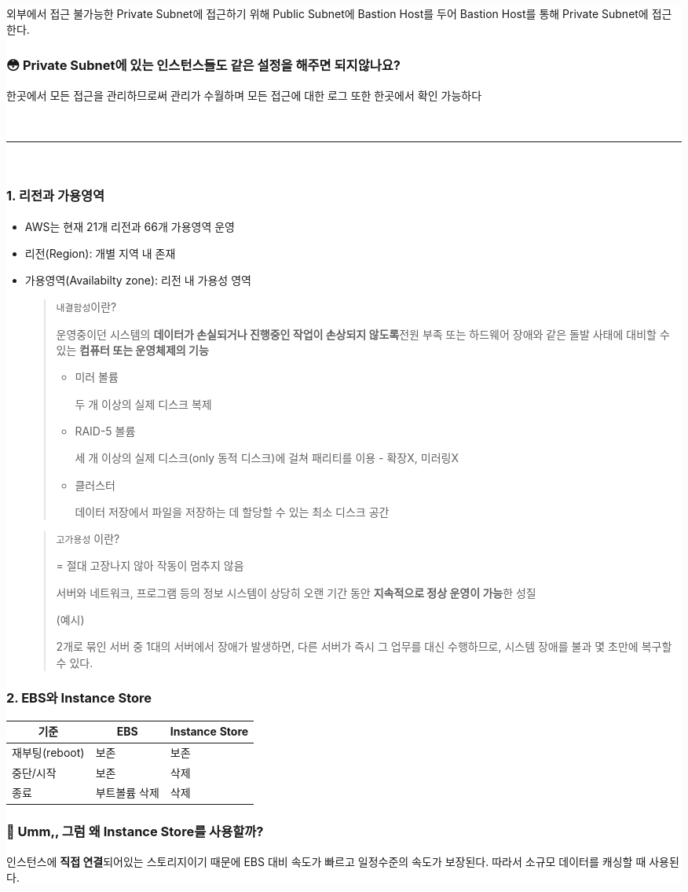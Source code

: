 외부에서 접근 불가능한 Private Subnet에 접근하기 위해 Public Subnet에 Bastion Host를 두어 Bastion Host를 통해 Private Subnet에 접근한다.

### 😳 Private Subnet에 있는 인스턴스들도 같은 설정을 해주면 되지않나요?

  한곳에서 모든 접근을 관리하므로써 관리가 수월하며 모든 접근에 대한 로그 또한 한곳에서 확인 가능하다

<br/>

----
<br/>

### 1. 리전과 가용영역
- AWS는 현재 21개 리전과 66개 가용영역 운영
- 리전(Region): 개별 지역 내 존재
- 가용영역(Availabilty zone): 리전 내 가용성 영역
  > `내결함성`이란?
  >
  > 운영중이던 시스템의 <b>데이터가 손실되거나 진행중인 작업이 손상되지 않도록</b>전원 부족 또는 하드웨어 장애와 같은 돌발 사태에 대비할 수 있는 <b>컴퓨터 또는 운영체제의 기능</b>
  >
  > - 미러 볼륨
  >
  >   두 개 이상의 실제 디스크 복제
  > - RAID-5 볼륨
  >
  >     세 개 이상의 실제 디스크(only 동적 디스크)에 걸쳐 패리티를 이용 - 확장X, 미러링X
  > - 클러스터
  >
  >   데이터 저장에서 파일을 저장하는 데 할당할 수 있는 최소 디스크 공간

  > `고가용성` 이란?
  >
  > = 절대 고장나지 않아 작동이 멈추지 않음 
  >
  > 서버와 네트워크, 프로그램 등의 정보 시스템이 상당히 오랜 기간 동안 <b>지속적으로 정상 운영이 가능</b>한 성질
  >
  > (예시)
  >
  > 2개로 묶인 서버 중 1대의 서버에서 장애가 발생하면, 다른 서버가 즉시 그 업무를 대신 수행하므로,
시스템 장애를 불과 몇 초만에 복구할 수 있다.

### 2. EBS와 Instance Store
|기준|EBS|Instance Store|
|------|---|---|
|재부팅(reboot)|보존|보존|
|중단/시작|보존|삭제|
|종료|부트볼륨 삭제|삭제|

### 🥴 Umm,, 그럼 왜 Instance Store를 사용할까?
인스턴스에 <b>직접 연결</b>되어있는 스토리지이기 때문에 EBS 대비 속도가 빠르고 일정수준의 속도가 보장된다. 따라서 소규모 데이터를 캐싱할 때 사용된다.
